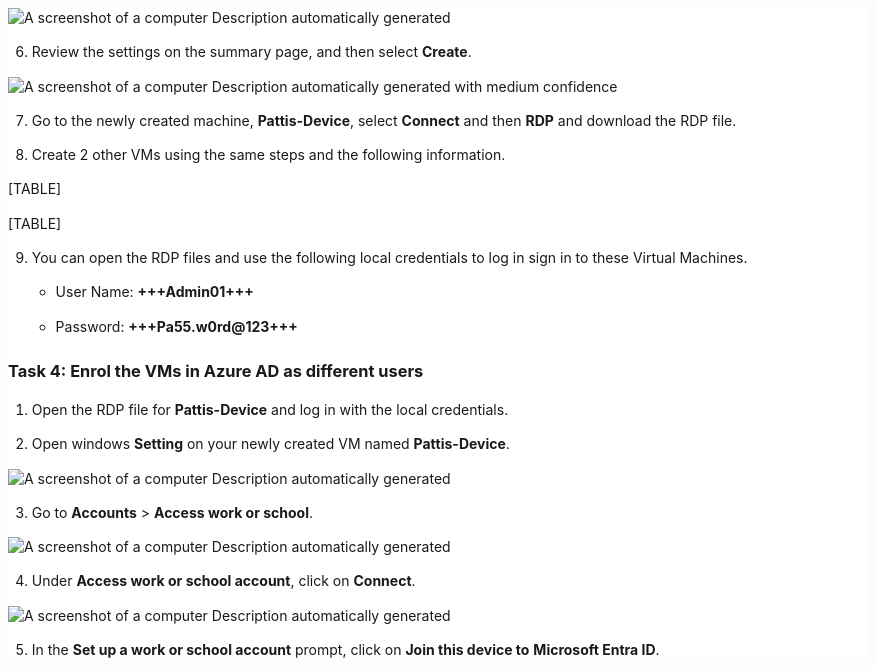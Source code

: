![A screenshot of a computer Description automatically
generated](./media/image25.png)

6.  Review the settings on the summary page, and then select **Create**.

![A screenshot of a computer Description automatically generated with
medium confidence](./media/image26.png)

7.  Go to the newly created machine, **Pattis-Device**,
    select **Connect** and then **RDP** and download the RDP file.

8.  Create 2 other VMs using the same steps and the following
    information.

[TABLE]

[TABLE]

9.  You can open the RDP files and use the following local credentials
    to log in sign in to these Virtual Machines.

    - User Name: **+++Admin01+++**

    - Password: **+++Pa55.w0rd@123+++**

### Task 4: Enrol the VMs in Azure AD as different users

1.  Open the RDP file for **Pattis-Device** and log in with the local
    credentials.

2.  Open windows **Setting** on your newly created VM
    named **Pattis-Device**.

![A screenshot of a computer Description automatically
generated](./media/image12.png)

3.  Go to **Accounts** \> **Access work or school**.

![A screenshot of a computer Description automatically
generated](./media/image13.png)

4.  Under **Access work or school account**, click on **Connect**.

![A screenshot of a computer Description automatically
generated](./media/image14.png)

5.  In the **Set up a work or school account** prompt, click on **Join
    this device to** **Microsoft Entra ID**.
